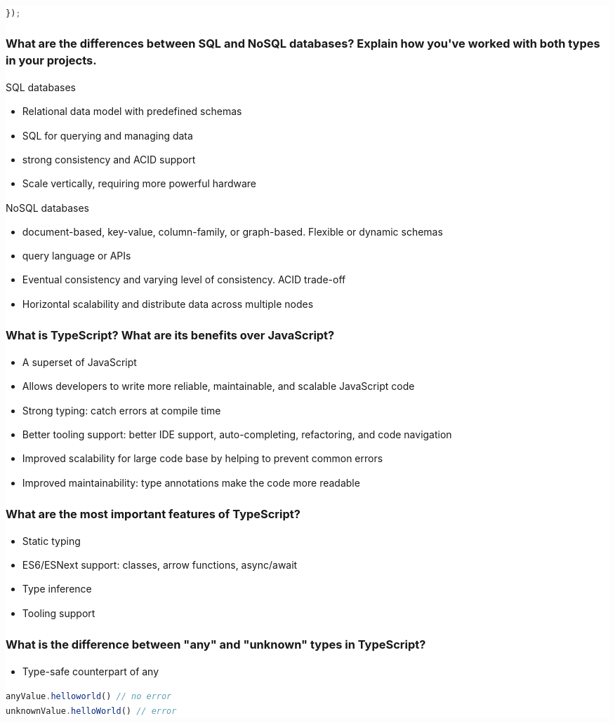 ```javascript
});
```

### What are the differences between SQL and NoSQL databases? Explain how you've worked with both types in your projects.

SQL databases

- Relational data model with predefined schemas

- SQL for querying and managing data

- strong consistency and ACID support

- Scale vertically, requiring more powerful hardware

NoSQL databases

- document-based, key-value, column-family, or graph-based. Flexible or dynamic schemas

- query language or APIs

- Eventual consistency and varying level of consistency. ACID trade-off

- Horizontal scalability and distribute data across multiple nodes

### What is TypeScript? What are its benefits over JavaScript?

- A superset of JavaScript

- Allows developers to write more reliable, maintainable, and scalable JavaScript code

- Strong typing: catch errors at compile time

- Better tooling support: better IDE support, auto-completing, refactoring, and code navigation

- Improved scalability for large code base by helping to prevent common errors

- Improved maintainability: type annotations make the code more readable

### What are the most important features of TypeScript?

- Static typing

- ES6/ESNext support: classes, arrow functions, async/await

- Type inference

- Tooling support

### What is the difference between "any" and "unknown" types in TypeScript?

- Type-safe counterpart of any

```javascript
anyValue.helloworld() // no error
unknownValue.helloWorld() // error
```
